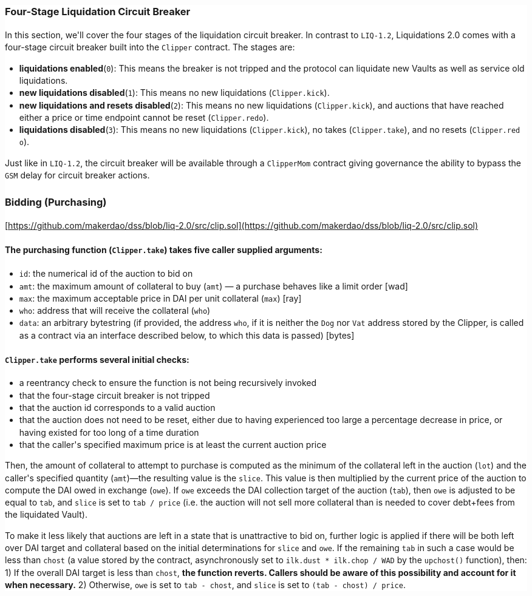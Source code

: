 ### Four-Stage Liquidation Circuit Breaker

In this section, we'll cover the four stages of the liquidation circuit breaker. In contrast to `LIQ-1.2`, Liquidations 2.0 comes with a four-stage circuit breaker built into the `Clipper` contract. The stages are:

* **liquidations enabled**(`0`): This means the breaker is not tripped and the protocol can liquidate new Vaults as well as service old liquidations.
* **new liquidations disabled**(`1`): This means no new liquidations (`Clipper.kick`).
* **new liquidations and resets disabled**(`2`): This means no new liquidations (`Clipper.kick`), and auctions that have reached either a price or time endpoint cannot be reset (`Clipper.redo`).
* **liquidations disabled**(`3`): This means no new liquidations (`Clipper.kick`), no takes (`Clipper.take`), and no resets (`Clipper.redo`).

Just like in `LIQ-1.2`, the circuit breaker will be available through a `ClipperMom` contract giving governance the ability to bypass the `GSM` delay for circuit breaker actions.

### Bidding (Purchasing)

[https://github.com/makerdao/dss/blob/liq-2.0/src/clip.sol](https://github.com/makerdao/dss/blob/liq-2.0/src/clip.sol)

#### The purchasing function (`Clipper.take`) takes five caller supplied arguments:

* `id`: the numerical id of the auction to bid on
* `amt`: the maximum amount of collateral to buy (`amt`) — a purchase behaves like a limit order \[wad]
* `max`: the maximum acceptable price in DAI per unit collateral (`max`) \[ray]
* `who`: address that will receive the collateral (`who`)
* `data`: an arbitrary bytestring (if provided, the address `who`, if it is neither the `Dog` nor `Vat` address stored by the Clipper, is called as a contract via an interface described below, to which this data is passed) \[bytes]

#### `Clipper.take` performs several initial checks:

* a reentrancy check to ensure the function is not being recursively invoked
* that the four-stage circuit breaker is not tripped
* that the auction id corresponds to a valid auction
* that the auction does not need to be reset, either due to having experienced too large a percentage decrease in price, or having existed for too long of a time duration
* that the caller's specified maximum price is at least the current auction price

Then, the amount of collateral to attempt to purchase is computed as the minimum of the collateral left in the auction (`lot`) and the caller's specified quantity (`amt`)—the resulting value is the `slice`. This value is then multiplied by the current price of the auction to compute the DAI owed in exchange (`owe`). If `owe` exceeds the DAI collection target of the auction (`tab`), then `owe` is adjusted to be equal to `tab`, and `slice` is set to `tab / price` (i.e. the auction will not sell more collateral than is needed to cover debt+fees from the liquidated Vault).

To make it less likely that auctions are left in a state that is unattractive to bid on, further logic is applied if there will be both left over DAI target and collateral based on the initial determinations for `slice` and `owe`. If the remaining `tab` in such a case would be less than `chost` (a value stored by the contract, asynchronously set to `ilk.dust * ilk.chop / WAD` by the `upchost()` function), then: 1) If the overall DAI target is less than `chost`, **the function reverts. Callers should be aware of this possibility and account for it when necessary.** 2) Otherwise, `owe` is set to `tab - chost`, and `slice` is set to `(tab - chost) / price`.
